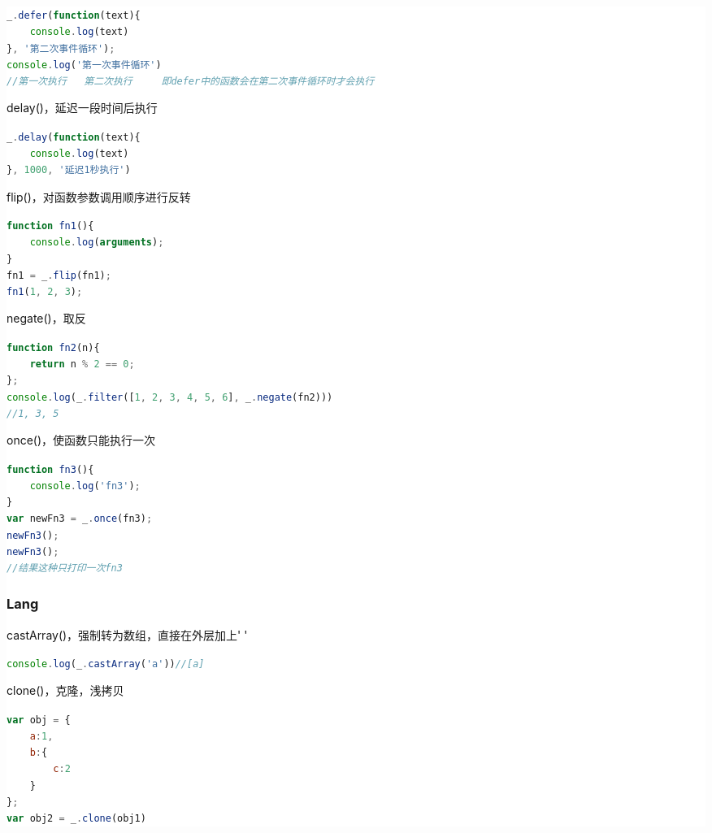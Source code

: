 ```javascript
_.defer(function(text){
	console.log(text)
}, '第二次事件循环');
console.log('第一次事件循环')
//第一次执行   第二次执行     即defer中的函数会在第二次事件循环时才会执行
```

delay()，延迟一段时间后执行

```javascript
_.delay(function(text){
    console.log(text)
}, 1000, '延迟1秒执行')
```

flip()，对函数参数调用顺序进行反转

```javascript
function fn1(){
    console.log(arguments);
}
fn1 = _.flip(fn1);
fn1(1, 2, 3);
```

negate()，取反

```javascript
function fn2(n){
    return n % 2 == 0;
};
console.log(_.filter([1, 2, 3, 4, 5, 6], _.negate(fn2)))
//1, 3, 5
```

once()，使函数只能执行一次

```javascript
function fn3(){
    console.log('fn3');
}
var newFn3 = _.once(fn3);
newFn3();
newFn3();
//结果这种只打印一次fn3
```

### Lang

castArray()，强制转为数组，直接在外层加上' '

```javascript
console.log(_.castArray('a'))//[a]
```

clone()，克隆，浅拷贝

```javascript
var obj = {
    a:1,
    b:{
        c:2
    }
};
var obj2 = _.clone(obj1)
```
